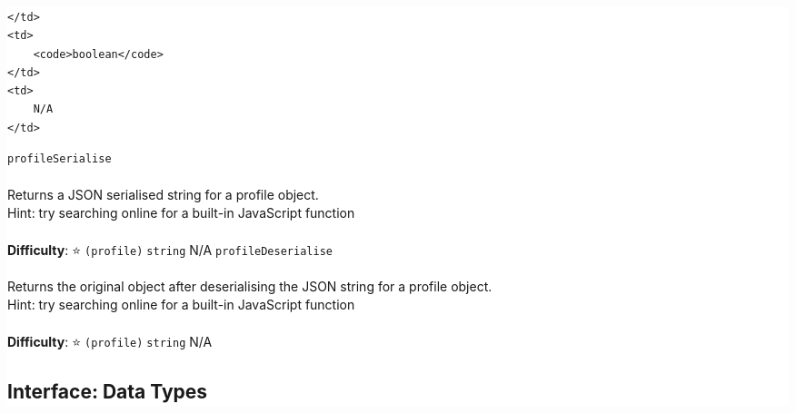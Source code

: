     </td>
    <td>
        <code>boolean</code>
    </td>
    <td>
        N/A
    </td>
   <tr>
    <td>
        <code>profileSerialise</code><br /><br />
       Returns a JSON serialised string for a profile object.
       <br/>
       Hint: try searching online for a built-in JavaScript function
       <br/>
       <br/>
      <b>Difficulty</b>: ⭐
    </td>
    <td>
        <code>(profile)</code>
    </td>
    <td>
        <code>string</code>
    </td>
    <td>
        N/A
    </td>
  </tr>
   <tr>
    <td>
        <code>profileDeserialise</code><br /><br />
       Returns the original object after deserialising the JSON string for a profile object.
       <br/>
       Hint: try searching online for a built-in JavaScript function
       <br/>
       <br/>
      <b>Difficulty</b>: ⭐
    </td>
    <td>
        <code>(profile)</code>
    </td>
    <td>
        <code>string</code>
    </td>
    <td>
        N/A
    </td>
  </tr>
</table>

## Interface: Data Types
